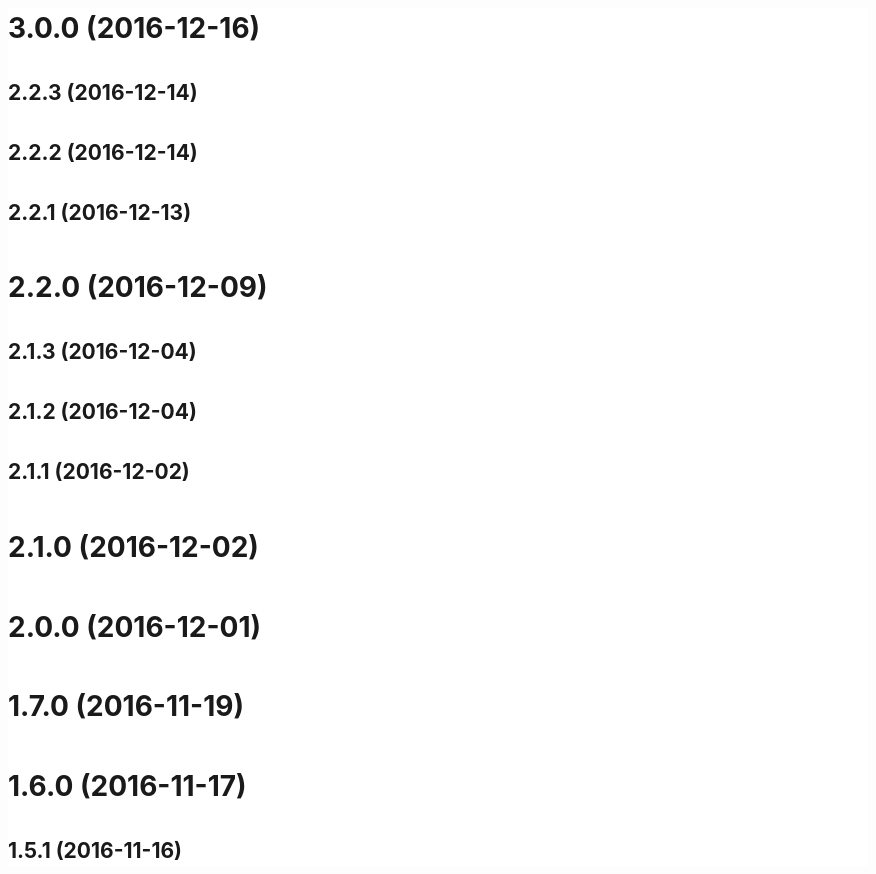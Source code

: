 

# 3.0.0 (2016-12-16)



## 2.2.3 (2016-12-14)



## 2.2.2 (2016-12-14)



## 2.2.1 (2016-12-13)



# 2.2.0 (2016-12-09)



## 2.1.3 (2016-12-04)



## 2.1.2 (2016-12-04)



## 2.1.1 (2016-12-02)



# 2.1.0 (2016-12-02)



# 2.0.0 (2016-12-01)



# 1.7.0 (2016-11-19)



# 1.6.0 (2016-11-17)



## 1.5.1 (2016-11-16)
